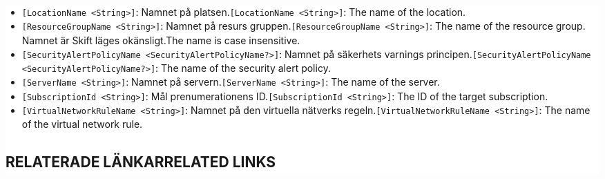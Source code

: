   - <span data-ttu-id="88a2f-154">`[LocationName <String>]`: Namnet på platsen.</span><span class="sxs-lookup"><span data-stu-id="88a2f-154">`[LocationName <String>]`: The name of the location.</span></span>
  - <span data-ttu-id="88a2f-155">`[ResourceGroupName <String>]`: Namnet på resurs gruppen.</span><span class="sxs-lookup"><span data-stu-id="88a2f-155">`[ResourceGroupName <String>]`: The name of the resource group.</span></span> <span data-ttu-id="88a2f-156">Namnet är Skift läges okänsligt.</span><span class="sxs-lookup"><span data-stu-id="88a2f-156">The name is case insensitive.</span></span>
  - <span data-ttu-id="88a2f-157">`[SecurityAlertPolicyName <SecurityAlertPolicyName?>]`: Namnet på säkerhets varnings principen.</span><span class="sxs-lookup"><span data-stu-id="88a2f-157">`[SecurityAlertPolicyName <SecurityAlertPolicyName?>]`: The name of the security alert policy.</span></span>
  - <span data-ttu-id="88a2f-158">`[ServerName <String>]`: Namnet på servern.</span><span class="sxs-lookup"><span data-stu-id="88a2f-158">`[ServerName <String>]`: The name of the server.</span></span>
  - <span data-ttu-id="88a2f-159">`[SubscriptionId <String>]`: Mål prenumerationens ID.</span><span class="sxs-lookup"><span data-stu-id="88a2f-159">`[SubscriptionId <String>]`: The ID of the target subscription.</span></span>
  - <span data-ttu-id="88a2f-160">`[VirtualNetworkRuleName <String>]`: Namnet på den virtuella nätverks regeln.</span><span class="sxs-lookup"><span data-stu-id="88a2f-160">`[VirtualNetworkRuleName <String>]`: The name of the virtual network rule.</span></span>

## <span data-ttu-id="88a2f-161">RELATERADE LÄNKAR</span><span class="sxs-lookup"><span data-stu-id="88a2f-161">RELATED LINKS</span></span>

